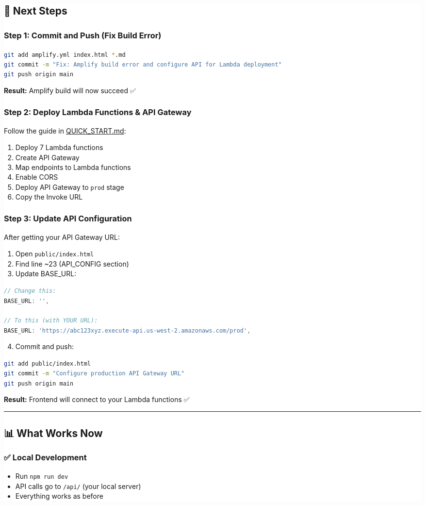 ## 🚀 Next Steps

### Step 1: Commit and Push (Fix Build Error)

```bash
git add amplify.yml index.html *.md
git commit -m "Fix: Amplify build error and configure API for Lambda deployment"
git push origin main
```

**Result:** Amplify build will now succeed ✅

### Step 2: Deploy Lambda Functions & API Gateway

Follow the guide in [QUICK_START.md](./QUICK_START.md):

1. Deploy 7 Lambda functions
2. Create API Gateway
3. Map endpoints to Lambda functions
4. Enable CORS
5. Deploy API Gateway to `prod` stage
6. Copy the Invoke URL

### Step 3: Update API Configuration

After getting your API Gateway URL:

1. Open `public/index.html`
2. Find line ~23 (API_CONFIG section)
3. Update BASE_URL:

```javascript
// Change this:
BASE_URL: '',

// To this (with YOUR URL):
BASE_URL: 'https://abc123xyz.execute-api.us-west-2.amazonaws.com/prod',
```

4. Commit and push:

```bash
git add public/index.html
git commit -m "Configure production API Gateway URL"
git push origin main
```

**Result:** Frontend will connect to your Lambda functions ✅

---

## 📊 What Works Now

### ✅ Local Development
- Run `npm run dev`
- API calls go to `/api/` (your local server)
- Everything works as before
